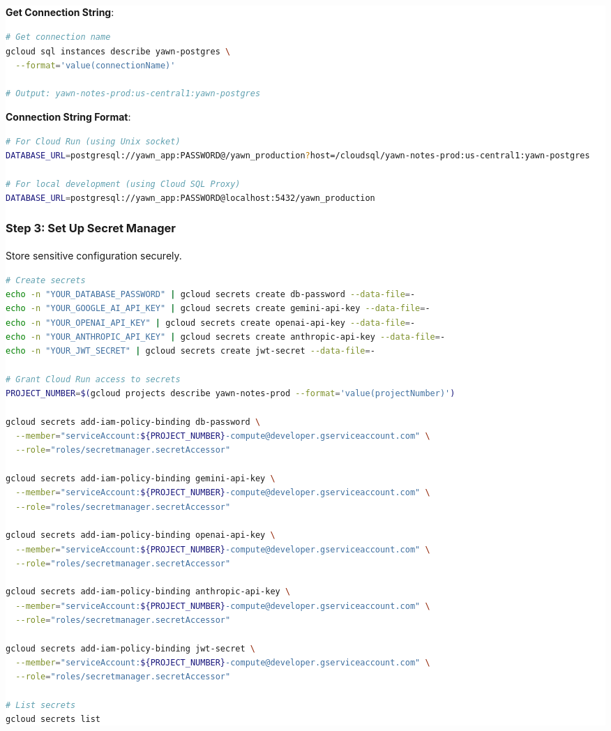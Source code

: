 **Get Connection String**:
```bash
# Get connection name
gcloud sql instances describe yawn-postgres \
  --format='value(connectionName)'

# Output: yawn-notes-prod:us-central1:yawn-postgres
```

**Connection String Format**:
```bash
# For Cloud Run (using Unix socket)
DATABASE_URL=postgresql://yawn_app:PASSWORD@/yawn_production?host=/cloudsql/yawn-notes-prod:us-central1:yawn-postgres

# For local development (using Cloud SQL Proxy)
DATABASE_URL=postgresql://yawn_app:PASSWORD@localhost:5432/yawn_production
```

### Step 3: Set Up Secret Manager

Store sensitive configuration securely.

```bash
# Create secrets
echo -n "YOUR_DATABASE_PASSWORD" | gcloud secrets create db-password --data-file=-
echo -n "YOUR_GOOGLE_AI_API_KEY" | gcloud secrets create gemini-api-key --data-file=-
echo -n "YOUR_OPENAI_API_KEY" | gcloud secrets create openai-api-key --data-file=-
echo -n "YOUR_ANTHROPIC_API_KEY" | gcloud secrets create anthropic-api-key --data-file=-
echo -n "YOUR_JWT_SECRET" | gcloud secrets create jwt-secret --data-file=-

# Grant Cloud Run access to secrets
PROJECT_NUMBER=$(gcloud projects describe yawn-notes-prod --format='value(projectNumber)')

gcloud secrets add-iam-policy-binding db-password \
  --member="serviceAccount:${PROJECT_NUMBER}-compute@developer.gserviceaccount.com" \
  --role="roles/secretmanager.secretAccessor"

gcloud secrets add-iam-policy-binding gemini-api-key \
  --member="serviceAccount:${PROJECT_NUMBER}-compute@developer.gserviceaccount.com" \
  --role="roles/secretmanager.secretAccessor"

gcloud secrets add-iam-policy-binding openai-api-key \
  --member="serviceAccount:${PROJECT_NUMBER}-compute@developer.gserviceaccount.com" \
  --role="roles/secretmanager.secretAccessor"

gcloud secrets add-iam-policy-binding anthropic-api-key \
  --member="serviceAccount:${PROJECT_NUMBER}-compute@developer.gserviceaccount.com" \
  --role="roles/secretmanager.secretAccessor"

gcloud secrets add-iam-policy-binding jwt-secret \
  --member="serviceAccount:${PROJECT_NUMBER}-compute@developer.gserviceaccount.com" \
  --role="roles/secretmanager.secretAccessor"

# List secrets
gcloud secrets list
```

